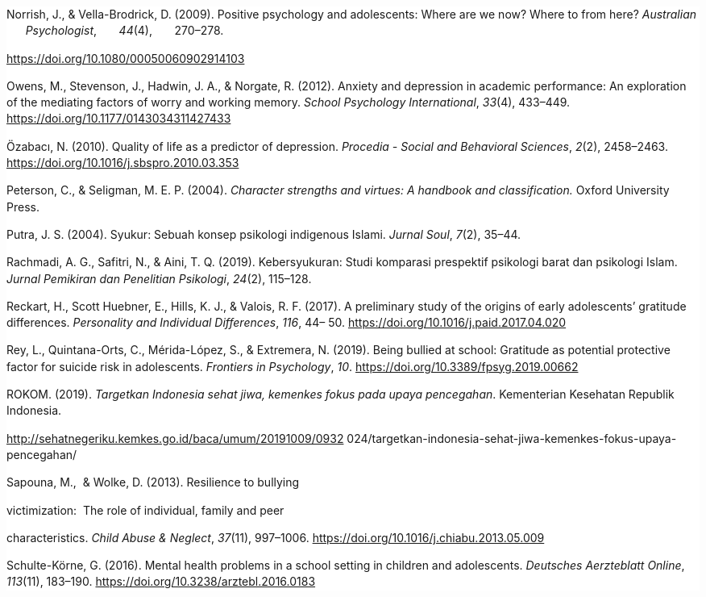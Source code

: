 <p><span class="font0">Norrish, J., &amp;&nbsp;Vella-Brodrick, D. (2009). Positive psychology and adolescents: Where are we now? Where to from here? </span><span class="font0" style="font-style:italic;">Australian &nbsp;&nbsp;&nbsp;&nbsp;&nbsp;&nbsp;Psychologist</span><span class="font0">, &nbsp;&nbsp;&nbsp;&nbsp;&nbsp;&nbsp;</span><span class="font0" style="font-style:italic;">44</span><span class="font0">(4), &nbsp;&nbsp;&nbsp;&nbsp;&nbsp;&nbsp;270–278.</span></p>
<p><a href="https://doi.org/10.1080/00050060902914103"><span class="font0">https://doi.org/10.1080/00050060902914103</span></a></p>
<p><span class="font0">Owens, M., Stevenson, J., Hadwin, J. A., &amp;&nbsp;Norgate, R. (2012). Anxiety and depression in academic performance: An exploration of the mediating factors of worry and working memory. </span><span class="font0" style="font-style:italic;">School Psychology International</span><span class="font0">, </span><span class="font0" style="font-style:italic;">33</span><span class="font0">(4), 433–449. </span><a href="https://doi.org/10.1177/0143034311427433"><span class="font0">https://doi.org/10.1177/0143034311427433</span></a></p>
<p><span class="font0">Özabacı, N. (2010). Quality of life as a predictor of depression. </span><span class="font0" style="font-style:italic;">Procedia - Social and Behavioral Sciences</span><span class="font0">, </span><span class="font0" style="font-style:italic;">2</span><span class="font0">(2), 2458–2463. </span><a href="https://doi.org/10.1016/j.sbspro.2010.03.353"><span class="font0">https://doi.org/10.1016/j.sbspro.2010.03.353</span></a></p>
<p><span class="font0">Peterson, C., &amp;&nbsp;Seligman, M. E. P. (2004). </span><span class="font0" style="font-style:italic;">Character strengths and virtues: A handbook and classification.</span><span class="font0"> Oxford University Press.</span></p>
<p><span class="font0">Putra, J. S. (2004). Syukur: Sebuah konsep psikologi indigenous Islami. </span><span class="font0" style="font-style:italic;">Jurnal Soul</span><span class="font0">, </span><span class="font0" style="font-style:italic;">7</span><span class="font0">(2), 35–44.</span></p>
<p><span class="font0">Rachmadi, A. G., Safitri, N., &amp;&nbsp;Aini, T. Q. (2019). Kebersyukuran: Studi komparasi prespektif psikologi barat dan psikologi Islam. </span><span class="font0" style="font-style:italic;">Jurnal Pemikiran dan Penelitian Psikologi</span><span class="font0">, </span><span class="font0" style="font-style:italic;">24</span><span class="font0">(2), 115–128.</span></p>
<p><span class="font0">Reckart, H., Scott Huebner, E., Hills, K. J., &amp;&nbsp;Valois, R. F. (2017). A preliminary study of the origins of early adolescents’ gratitude differences. </span><span class="font0" style="font-style:italic;">Personality and Individual Differences</span><span class="font0">, </span><span class="font0" style="font-style:italic;">116</span><span class="font0">, 44– 50. </span><a href="https://doi.org/10.1016/j.paid.2017.04.020"><span class="font0">https://doi.org/10.1016/j.paid.2017.04.020</span></a></p>
<p><span class="font0">Rey, L., Quintana-Orts, C., Mérida-López, S., &amp;&nbsp;Extremera, N. (2019). Being bullied at school: Gratitude as potential protective factor for suicide risk in adolescents. </span><span class="font0" style="font-style:italic;">Frontiers in Psychology</span><span class="font0">, </span><span class="font0" style="font-style:italic;">10</span><span class="font0">. </span><a href="https://doi.org/10.3389/fpsyg.2019.00662"><span class="font0">https://doi.org/10.3389/fpsyg.2019.00662</span></a></p>
<p><span class="font0">ROKOM. (2019). </span><span class="font0" style="font-style:italic;">Targetkan Indonesia sehat jiwa, kemenkes fokus pada upaya pencegahan</span><span class="font0">. Kementerian Kesehatan Republik Indonesia.</span></p>
<p><a href="http://sehatnegeriku.kemkes.go.id/baca/umum/20191009/0932"><span class="font0">http://sehatnegeriku.kemkes.go.id/baca/umum/20191009/0932</span></a><span class="font0"> 024/targetkan-indonesia-sehat-jiwa-kemenkes-fokus-upaya-pencegahan/</span></p>
<p><span class="font0">Sapouna, M., &nbsp;&amp;&nbsp;Wolke, D. (2013). Resilience to bullying</span></p>
<p><span class="font0">victimization: &nbsp;The role of individual, family and peer</span></p>
<p><span class="font0">characteristics. </span><span class="font0" style="font-style:italic;">Child Abuse &amp;&nbsp;Neglect</span><span class="font0">, </span><span class="font0" style="font-style:italic;">37</span><span class="font0">(11), 997–1006. </span><a href="https://doi.org/10.1016/j.chiabu.2013.05.009"><span class="font0">https://doi.org/10.1016/j.chiabu.2013.05.009</span></a></p>
<p><span class="font0">Schulte-Körne, G. (2016). Mental health problems in a school setting in children and adolescents. </span><span class="font0" style="font-style:italic;">Deutsches Aerzteblatt Online</span><span class="font0">, </span><span class="font0" style="font-style:italic;">113</span><span class="font0">(11), 183–190. </span><a href="https://doi.org/10.3238/arztebl.2016.0183"><span class="font0">https://doi.org/10.3238/arztebl.2016.0183</span></a></p>